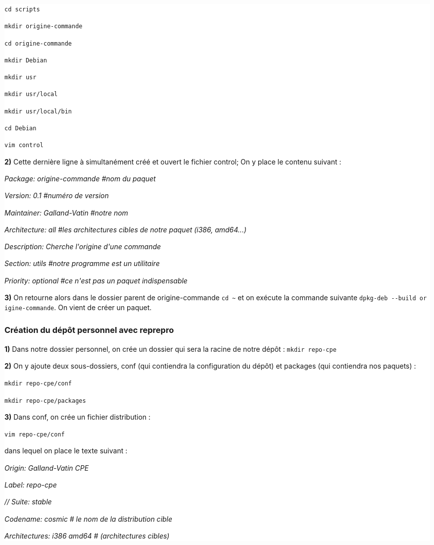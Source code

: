 `cd scripts`

`mkdir origine-commande`

`cd origine-commande`

`mkdir Debian`

`mkdir usr`

`mkdir usr/local`

`mkdir usr/local/bin`

`cd Debian`

`vim control`

**2)** Cette dernière ligne à simultanément créé et ouvert le fichier control; On y place le contenu suivant :

*Package: origine-commande #nom du paquet*

*Version: 0.1 #numéro de version*

*Maintainer: Galland-Vatin #notre nom*

*Architecture: all #les architectures cibles de notre paquet (i386, amd64...)*

*Description: Cherche l'origine d'une commande*

*Section: utils #notre programme est un utilitaire*

*Priority: optional #ce n'est pas un paquet indispensable*

**3)** On retourne alors dans le dossier parent de origine-commande `cd ~` et on exécute la commande suivante `dpkg-deb --build origine-commande`. On vient de créer un paquet.
### Création du dépôt personnel avec reprepro
**1)** Dans notre dossier personnel, on crée un dossier qui sera la racine de notre dépôt : `mkdir repo-cpe`

**2)** On y ajoute deux sous-dossiers, conf (qui contiendra la configuration du dépôt) et packages (qui contiendra nos paquets) :

`mkdir repo-cpe/conf`

`mkdir repo-cpe/packages`

**3)** Dans conf, on crée un fichier distribution :

`vim repo-cpe/conf`

dans lequel on place le texte suivant :

*Origin: Galland-Vatin CPE*

*Label: repo-cpe*

*// Suite: stable*

*Codename: cosmic # le nom de la distribution cible*

*Architectures: i386 amd64 # (architectures cibles)*
